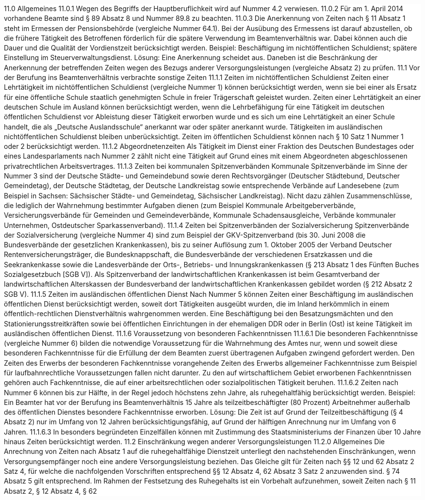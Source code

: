 11.0 Allgemeines 11.0.1 Wegen des Begriffs der Hauptberuflichkeit wird auf Nummer 4.2 verwiesen. 11.0.2 Für am 1. April 2014 vorhandene Beamte sind § 89 Absatz 8 und Nummer 89.8 zu beachten. 11.0.3 Die Anerkennung von Zeiten nach § 11 Absatz 1 steht im Ermessen der Pensionsbehörde (vergleiche Nummer 64.1). Bei der Ausübung des Ermessens ist darauf abzustellen, ob die frühere Tätigkeit des Betroffenen förderlich für die spätere Verwendung im Beamtenverhältnis war. Dabei können auch die Dauer und die Qualität der Vordienstzeit berücksichtigt werden.  Beispiel: Beschäftigung im nichtöffentlichen Schuldienst; spätere Einstellung im Steuerverwaltungsdienst.  Lösung: Eine Anerkennung scheidet aus.  Daneben ist die Beschränkung der Anerkennung der betreffenden Zeiten wegen des Bezugs anderer Versorgungsleistungen (vergleiche Absatz 2) zu prüfen. 11.1 Vor der Berufung ins Beamtenverhältnis verbrachte sonstige Zeiten 11.1.1 Zeiten im nichtöffentlichen Schuldienst Zeiten einer Lehrtätigkeit im nichtöffentlichen Schuldienst (vergleiche Nummer 1) können berücksichtigt werden, wenn sie bei einer als Ersatz für eine öffentliche Schule staatlich genehmigten Schule in freier Trägerschaft geleistet wurden. Zeiten einer Lehrtätigkeit an einer deutschen Schule im Ausland können berücksichtigt werden, wenn die Lehrbefähigung für eine Tätigkeit im deutschen öffentlichen Schuldienst vor Ableistung dieser Tätigkeit erworben wurde und es sich um eine Lehrtätigkeit an einer Schule handelt, die als „Deutsche Auslandsschule“ anerkannt war oder später anerkannt wurde. Tätigkeiten im ausländischen nichtöffentlichen Schuldienst bleiben unberücksichtigt. Zeiten im öffentlichen Schuldienst können nach § 10 Satz 1 Nummer 1 oder 2 berücksichtigt werden. 11.1.2 Abgeordnetenzeiten Als Tätigkeit im Dienst einer Fraktion des Deutschen Bundestages oder eines Landesparlaments nach Nummer 2 zählt nicht eine Tätigkeit auf Grund eines mit einem Abgeordneten abgeschlossenen privatrechtlichen Arbeitsvertrages. 11.1.3 Zeiten bei kommunalen Spitzenverbänden Kommunale Spitzenverbände im Sinne der Nummer 3 sind der Deutsche Städte- und Gemeindebund sowie deren Rechtsvorgänger (Deutscher Städtebund, Deutscher Gemeindetag), der Deutsche Städtetag, der Deutsche Landkreistag sowie entsprechende Verbände auf Landesebene (zum Beispiel in Sachsen: Sächsischer Städte- und Gemeindetag, Sächsischer Landkreistag). Nicht dazu zählen Zusammenschlüsse, die lediglich der Wahrnehmung bestimmter Aufgaben dienen (zum Beispiel Kommunale Arbeitgeberverbände, Versicherungsverbände für Gemeinden und Gemeindeverbände, Kommunale Schadensausgleiche, Verbände kommunaler Unternehmen, Ostdeutscher Sparkassenverband). 11.1.4 Zeiten bei Spitzenverbänden der Sozialversicherung Spitzenverbände der Sozialversicherung (vergleiche Nummer 4) sind zum Beispiel der GKV-Spitzenverband (bis 30. Juni 2008 die Bundesverbände der gesetzlichen Krankenkassen), bis zu seiner Auflösung zum 1. Oktober 2005 der Verband Deutscher Rentenversicherungsträger, die Bundesknappschaft, die Bundesverbände der verschiedenen Ersatzkassen und die Seekrankenkasse sowie die Landesverbände der Orts-, Betriebs- und Innungskrankenkassen (§ 213 Absatz 1 des Fünften Buches Sozialgesetzbuch [SGB V]). Als Spitzenverband der landwirtschaftlichen Krankenkassen ist beim Gesamtverband der landwirtschaftlichen Alterskassen der Bundesverband der landwirtschaftlichen Krankenkassen gebildet worden (§ 212 Absatz 2 SGB V). 11.1.5 Zeiten im ausländischen öffentlichen Dienst Nach Nummer 5 können Zeiten einer Beschäftigung im ausländischen öffentlichen Dienst berücksichtigt werden, soweit dort Tätigkeiten ausgeübt wurden, die im Inland herkömmlich in einem öffentlich-rechtlichen Dienstverhältnis wahrgenommen werden. Eine Beschäftigung bei den Besatzungsmächten und den Stationierungsstreitkräften sowie bei öffentlichen Einrichtungen in der ehemaligen DDR oder in Berlin (Ost) ist keine Tätigkeit im ausländischen öffentlichen Dienst. 11.1.6 Voraussetzung von besonderen Fachkenntnissen 11.1.6.1 Die besonderen Fachkenntnisse (vergleiche Nummer 6) bilden die notwendige Voraussetzung für die Wahrnehmung des Amtes nur, wenn und soweit diese besonderen Fachkenntnisse für die Erfüllung der dem Beamten zuerst übertragenen Aufgaben zwingend gefordert werden. Den Zeiten des Erwerbs der besonderen Fachkenntnisse vorangehende Zeiten des Erwerbs allgemeiner Fachkenntnisse zum Beispiel für laufbahnrechtliche Voraussetzungen fallen nicht darunter. Zu den auf wirtschaftlichem Gebiet erworbenen Fachkenntnissen gehören auch Fachkenntnisse, die auf einer arbeitsrechtlichen oder sozialpolitischen Tätigkeit beruhen. 11.1.6.2 Zeiten nach Nummer 6 können bis zur Hälfte, in der Regel jedoch höchstens zehn Jahre, als ruhegehaltfähig berücksichtigt werden.  Beispiel: Ein Beamter hat vor der Berufung ins Beamtenverhältnis 15 Jahre als teilzeitbeschäftigter (80 Prozent) Arbeitnehmer außerhalb des öffentlichen Dienstes besondere Fachkenntnisse erworben.  Lösung: Die Zeit ist auf Grund der Teilzeitbeschäftigung (§ 4 Absatz 2) nur im Umfang von 12 Jahren berücksichtigungsfähig, auf Grund der hälftigen Anrechnung nur im Umfang von 6 Jahren. 11.1.6.3 In besonders begründeten Einzelfällen können mit Zustimmung des Staatsministeriums der Finanzen über 10 Jahre hinaus Zeiten berücksichtigt werden. 11.2 Einschränkung wegen anderer Versorgungsleistungen 11.2.0 Allgemeines Die Anrechnung von Zeiten nach Absatz 1 auf die ruhegehaltfähige Dienstzeit unterliegt den nachstehenden Einschränkungen, wenn Versorgungsempfänger noch eine andere Versorgungsleistung beziehen. Das Gleiche gilt für Zeiten nach §§ 12 und 62 Absatz 2 Satz 4, für welche die nachfolgenden Vorschriften entsprechend §§ 12 Absatz 4, 62 Absatz 3 Satz 2 anzuwenden sind. § 74 Absatz 5 gilt entsprechend. Im Rahmen der Festsetzung des Ruhegehalts ist ein Vorbehalt aufzunehmen, soweit Zeiten nach § 11 Absatz 2, § 12 Absatz 4, § 62